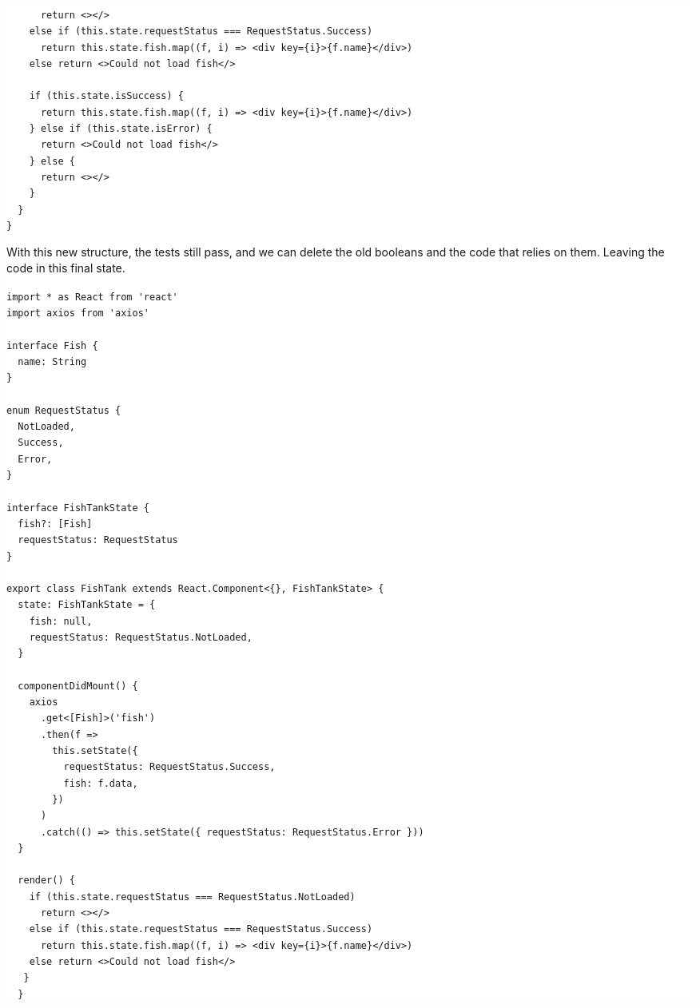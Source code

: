 ```tsx
      return <></>
    else if (this.state.requestStatus === RequestStatus.Success)
      return this.state.fish.map((f, i) => <div key={i}>{f.name}</div>)
    else return <>Could not load fish</>

    if (this.state.isSuccess) {
      return this.state.fish.map((f, i) => <div key={i}>{f.name}</div>)
    } else if (this.state.isError) {
      return <>Could not load fish</>
    } else {
      return <></>
    }
  }
}
```

With this new structure, the tests still pass, and we can delete the old booleans and the code that relies on them. Leaving the code in this final state.

```tsx
import * as React from 'react'
import axios from 'axios'

interface Fish {
  name: String
}

enum RequestStatus {
  NotLoaded,
  Success,
  Error,
}

interface FishTankState {
  fish?: [Fish]
  requestStatus: RequestStatus
}

export class FishTank extends React.Component<{}, FishTankState> {
  state: FishTankState = {
    fish: null,
    requestStatus: RequestStatus.NotLoaded,
  }

  componentDidMount() {
    axios
      .get<[Fish]>('fish')
      .then(f =>
        this.setState({
          requestStatus: RequestStatus.Success,
          fish: f.data,
        })
      )
      .catch(() => this.setState({ requestStatus: RequestStatus.Error }))
  }

  render() {
    if (this.state.requestStatus === RequestStatus.NotLoaded) 
      return <></>
    else if (this.state.requestStatus === RequestStatus.Success)
      return this.state.fish.map((f, i) => <div key={i}>{f.name}</div>)
    else return <>Could not load fish</>
   }
  }
```